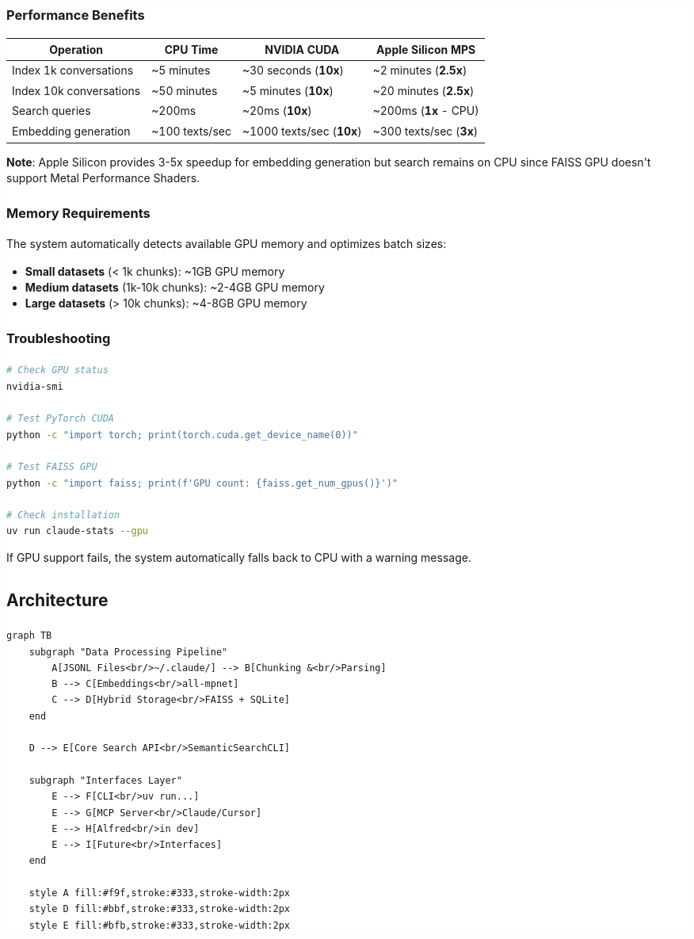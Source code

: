 ### Performance Benefits

| Operation | CPU Time | NVIDIA CUDA | Apple Silicon MPS | 
|-----------|----------|-------------|-------------------|
| Index 1k conversations | ~5 minutes | ~30 seconds (**10x**) | ~2 minutes (**2.5x**) |
| Index 10k conversations | ~50 minutes | ~5 minutes (**10x**) | ~20 minutes (**2.5x**) |
| Search queries | ~200ms | ~20ms (**10x**) | ~200ms (**1x** - CPU) |
| Embedding generation | ~100 texts/sec | ~1000 texts/sec (**10x**) | ~300 texts/sec (**3x**) |

**Note**: Apple Silicon provides 3-5x speedup for embedding generation but search remains on CPU since FAISS GPU doesn't support Metal Performance Shaders.

### Memory Requirements

The system automatically detects available GPU memory and optimizes batch sizes:

- **Small datasets** (< 1k chunks): ~1GB GPU memory
- **Medium datasets** (1k-10k chunks): ~2-4GB GPU memory  
- **Large datasets** (> 10k chunks): ~4-8GB GPU memory

### Troubleshooting

```bash
# Check GPU status
nvidia-smi

# Test PyTorch CUDA
python -c "import torch; print(torch.cuda.get_device_name(0))"

# Test FAISS GPU
python -c "import faiss; print(f'GPU count: {faiss.get_num_gpus()}')"

# Check installation
uv run claude-stats --gpu
```

If GPU support fails, the system automatically falls back to CPU with a warning message.

## Architecture

```mermaid
graph TB
    subgraph "Data Processing Pipeline"
        A[JSONL Files<br/>~/.claude/] --> B[Chunking &<br/>Parsing]
        B --> C[Embeddings<br/>all-mpnet]
        C --> D[Hybrid Storage<br/>FAISS + SQLite]
    end
    
    D --> E[Core Search API<br/>SemanticSearchCLI]
    
    subgraph "Interfaces Layer"
        E --> F[CLI<br/>uv run...]
        E --> G[MCP Server<br/>Claude/Cursor]
        E --> H[Alfred<br/>in dev]
        E --> I[Future<br/>Interfaces]
    end
    
    style A fill:#f9f,stroke:#333,stroke-width:2px
    style D fill:#bbf,stroke:#333,stroke-width:2px
    style E fill:#bfb,stroke:#333,stroke-width:2px
```
